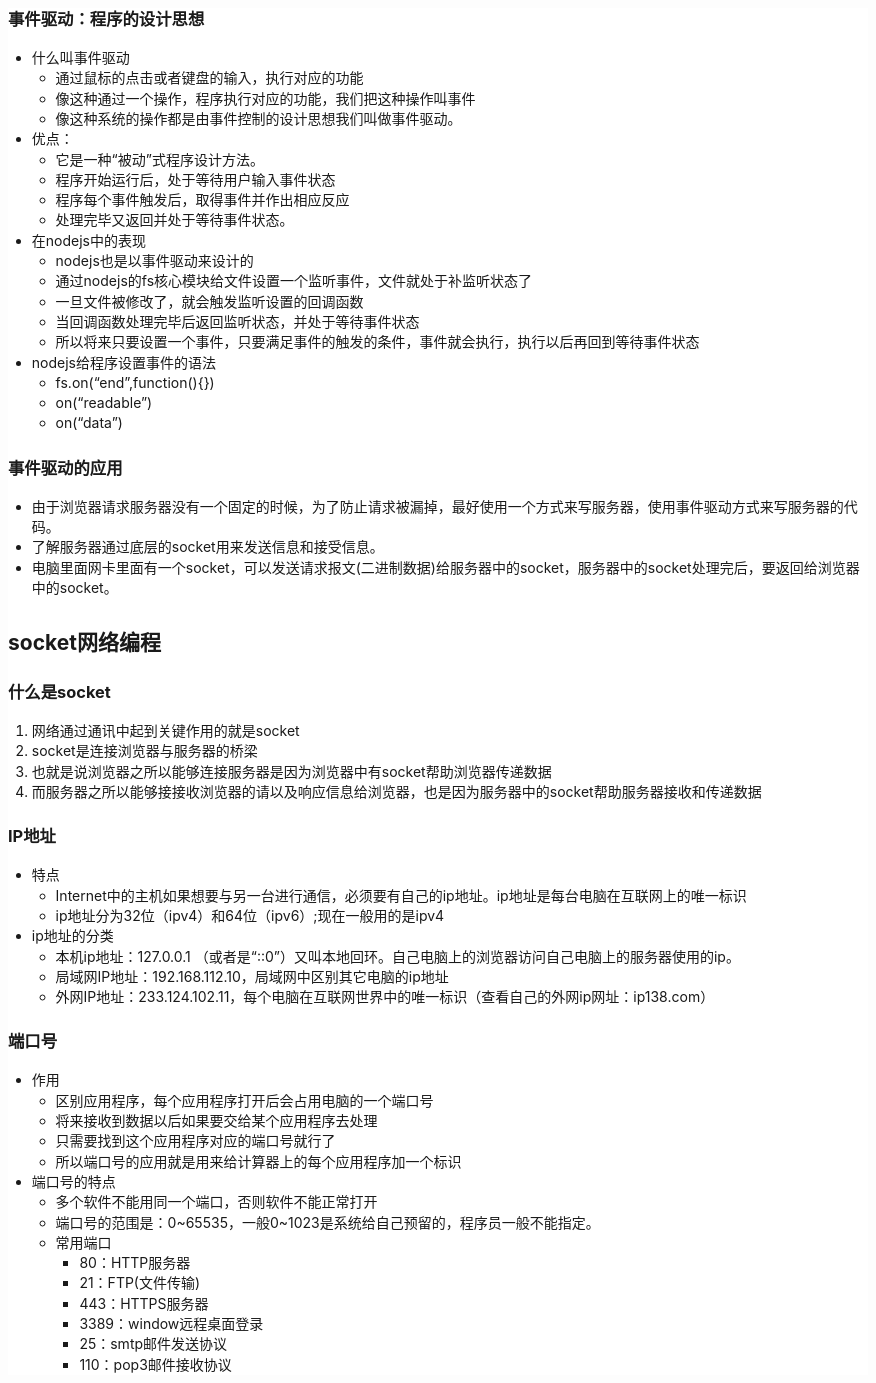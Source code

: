 ### 事件驱动：程序的设计思想
- 什么叫事件驱动
    + 通过鼠标的点击或者键盘的输入，执行对应的功能
    + 像这种通过一个操作，程序执行对应的功能，我们把这种操作叫事件
    + 像这种系统的操作都是由事件控制的设计思想我们叫做事件驱动。
- 优点：
    + 它是一种“被动”式程序设计方法。
    + 程序开始运行后，处于等待用户输入事件状态
    + 程序每个事件触发后，取得事件并作出相应反应
    + 处理完毕又返回并处于等待事件状态。 
- 在nodejs中的表现
    + nodejs也是以事件驱动来设计的
    + 通过nodejs的fs核心模块给文件设置一个监听事件，文件就处于补监听状态了
    + 一旦文件被修改了，就会触发监听设置的回调函数
    + 当回调函数处理完毕后返回监听状态，并处于等待事件状态
    + 所以将来只要设置一个事件，只要满足事件的触发的条件，事件就会执行，执行以后再回到等待事件状态
- nodejs给程序设置事件的语法
    + fs.on(“end”,function(){})
    + on(“readable”)
    + on(“data”)


### 事件驱动的应用
- 由于浏览器请求服务器没有一个固定的时候，为了防止请求被漏掉，最好使用一个方式来写服务器，使用事件驱动方式来写服务器的代码。
- 了解服务器通过底层的socket用来发送信息和接受信息。
- 电脑里面网卡里面有一个socket，可以发送请求报文(二进制数据)给服务器中的socket，服务器中的socket处理完后，要返回给浏览器中的socket。

## socket网络编程
### 什么是socket
1. 网络通过通讯中起到关键作用的就是socket
2. socket是连接浏览器与服务器的桥梁
3. 也就是说浏览器之所以能够连接服务器是因为浏览器中有socket帮助浏览器传递数据
4. 而服务器之所以能够接接收浏览器的请以及响应信息给浏览器，也是因为服务器中的socket帮助服务器接收和传递数据

### IP地址
- 特点
    + Internet中的主机如果想要与另一台进行通信，必须要有自己的ip地址。ip地址是每台电脑在互联网上的唯一标识
    + ip地址分为32位（ipv4）和64位（ipv6）;现在一般用的是ipv4
- ip地址的分类
    + 本机ip地址：127.0.0.1 （或者是“::0”）又叫本地回环。自己电脑上的浏览器访问自己电脑上的服务器使用的ip。
    + 局域网IP地址：192.168.112.10，局域网中区别其它电脑的ip地址
    + 外网IP地址：233.124.102.11，每个电脑在互联网世界中的唯一标识（查看自己的外网ip网址：ip138.com）

### 端口号
- 作用
    + 区别应用程序，每个应用程序打开后会占用电脑的一个端口号
    + 将来接收到数据以后如果要交给某个应用程序去处理
    + 只需要找到这个应用程序对应的端口号就行了
    + 所以端口号的应用就是用来给计算器上的每个应用程序加一个标识
- 端口号的特点
    + 多个软件不能用同一个端口，否则软件不能正常打开
    + 端口号的范围是：0~65535，一般0~1023是系统给自己预留的，程序员一般不能指定。
    + 常用端口
        * 80：HTTP服务器
        * 21：FTP(文件传输)
        * 443：HTTPS服务器
        * 3389：window远程桌面登录
        * 25：smtp邮件发送协议
        * 110：pop3邮件接收协议
